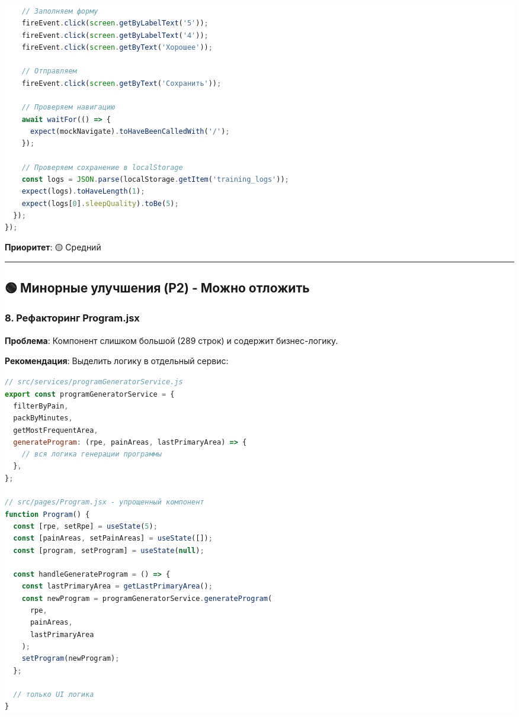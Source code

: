 ```javascript
    // Заполняем форму
    fireEvent.click(screen.getByLabelText('5'));
    fireEvent.click(screen.getByLabelText('4'));
    fireEvent.click(screen.getByText('Хорошее'));
    
    // Отправляем
    fireEvent.click(screen.getByText('Сохранить'));

    // Проверяем навигацию
    await waitFor(() => {
      expect(mockNavigate).toHaveBeenCalledWith('/');
    });

    // Проверяем сохранение в localStorage
    const logs = JSON.parse(localStorage.getItem('training_logs'));
    expect(logs).toHaveLength(1);
    expect(logs[0].sleepQuality).toBe(5);
  });
});
```

**Приоритет**: 🟡 Средний

---

## 🟢 Минорные улучшения (P2) - Можно отложить

### 8. Рефакторинг Program.jsx

**Проблема**: Компонент слишком большой (289 строк) и содержит бизнес-логику.

**Рекомендация**: Выделить логику в отдельный сервис:

```javascript
// src/services/programGeneratorService.js
export const programGeneratorService = {
  filterByPain,
  packByMinutes,
  getMostFrequentArea,
  generateProgram: (rpe, painAreas, lastPrimaryArea) => {
    // вся логика генерации программы
  },
};

// src/pages/Program.jsx - упрощенный компонент
function Program() {
  const [rpe, setRpe] = useState(5);
  const [painAreas, setPainAreas] = useState([]);
  const [program, setProgram] = useState(null);

  const handleGenerateProgram = () => {
    const lastPrimaryArea = getLastPrimaryArea();
    const newProgram = programGeneratorService.generateProgram(
      rpe,
      painAreas,
      lastPrimaryArea
    );
    setProgram(newProgram);
  };

  // только UI логика
}
```
